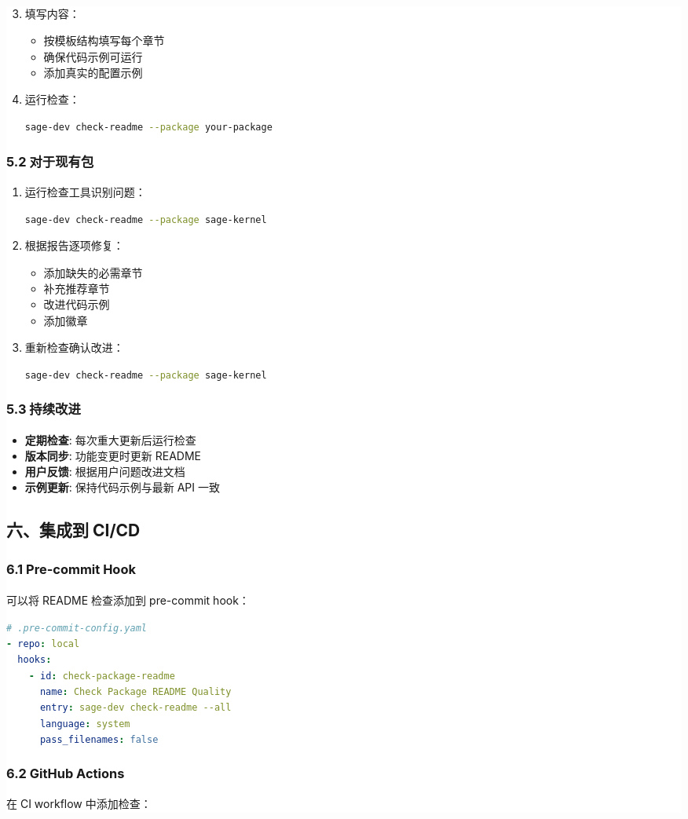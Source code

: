 3. 填写内容：
   - 按模板结构填写每个章节
   - 确保代码示例可运行
   - 添加真实的配置示例

4. 运行检查：
   ```bash
   sage-dev check-readme --package your-package
   ```

### 5.2 对于现有包

1. 运行检查工具识别问题：
   ```bash
   sage-dev check-readme --package sage-kernel
   ```

2. 根据报告逐项修复：
   - 添加缺失的必需章节
   - 补充推荐章节
   - 改进代码示例
   - 添加徽章

3. 重新检查确认改进：
   ```bash
   sage-dev check-readme --package sage-kernel
   ```

### 5.3 持续改进

- **定期检查**: 每次重大更新后运行检查
- **版本同步**: 功能变更时更新 README
- **用户反馈**: 根据用户问题改进文档
- **示例更新**: 保持代码示例与最新 API 一致

## 六、集成到 CI/CD

### 6.1 Pre-commit Hook

可以将 README 检查添加到 pre-commit hook：

```yaml
# .pre-commit-config.yaml
- repo: local
  hooks:
    - id: check-package-readme
      name: Check Package README Quality
      entry: sage-dev check-readme --all
      language: system
      pass_filenames: false
```

### 6.2 GitHub Actions

在 CI workflow 中添加检查：
